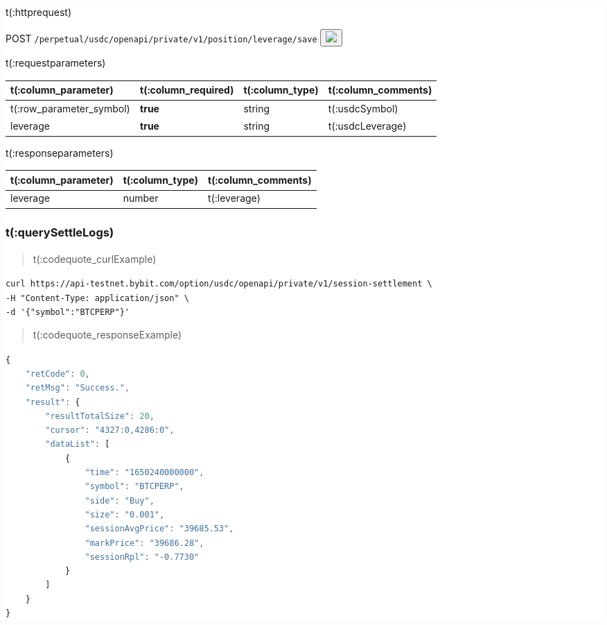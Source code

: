 
<p class="fake_header">t(:httprequest)</p>
POST
<code><span id=uopvLeverageSave>/perpetual/usdc/openapi/private/v1/position/leverage/save</span></code>
<button class="clipboard_button" data-clipboard-action="copy" data-clipboard-target="#uopvLeverageSave"><img src="/images/copy_to_clipboard.png" height=zh5 width=15></img></button>

<p class="fake_header">t(:requestparameters)</p>

|t(:column_parameter)|t(:column_required)|t(:column_type)|t(:column_comments)|
|:----- |:-------|:-----|----- |
|t(:row_parameter_symbol) |<b>true</b>|string|t(:usdcSymbol)|
|leverage|<b>true</b>|string|t(:usdcLeverage)|


<p class="fake_header">t(:responseparameters)</p>

|t(:column_parameter)|t(:column_type)|t(:column_comments)|
|:----- |:-----|----- |
|leverage|number|t(:leverage)|



### t(:querySettleLogs)
> t(:codequote_curlExample)

```console
curl https://api-testnet.bybit.com/option/usdc/openapi/private/v1/session-settlement \
-H "Content-Type: application/json" \
-d '{"symbol":"BTCPERP"}'

```

```python

```


> t(:codequote_responseExample)

```javascript
{
    "retCode": 0,
    "retMsg": "Success.",
    "result": {
        "resultTotalSize": 20,
        "cursor": "4327:0,4286:0",
        "dataList": [
            {
                "time": "1650240000000",
                "symbol": "BTCPERP",
                "side": "Buy",
                "size": "0.001",
                "sessionAvgPrice": "39685.53",
                "markPrice": "39686.28",
                "sessionRpl": "-0.7730"
            }
        ]
    }
}
```
